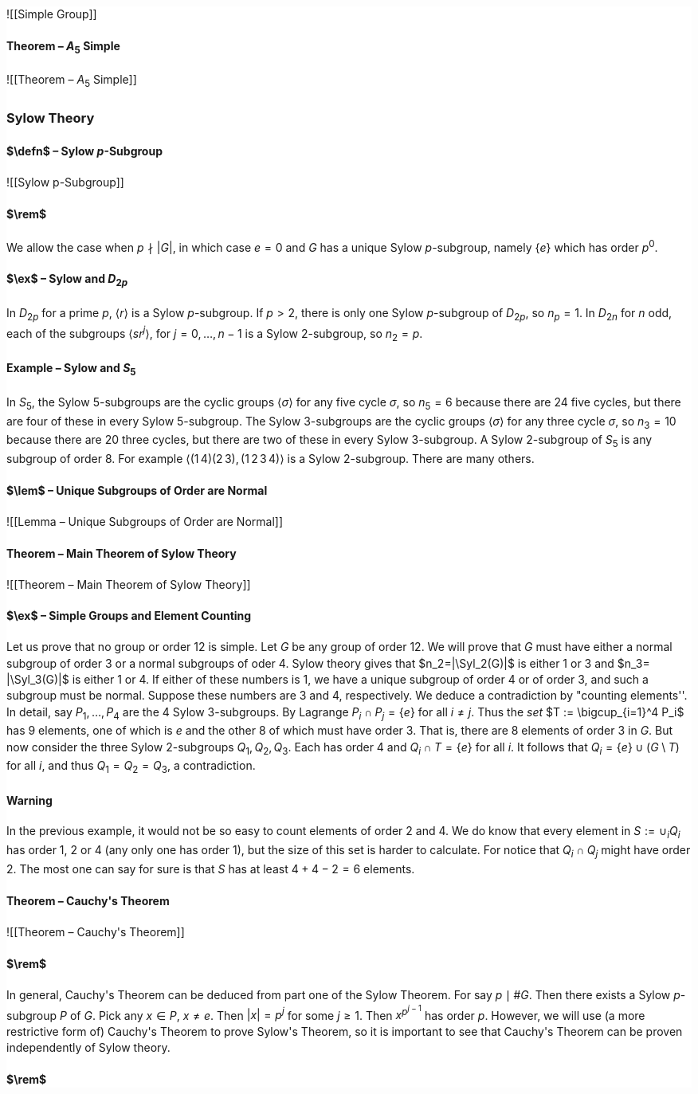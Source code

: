 ![[Simple Group]]
#### Theorem – $A_5$ Simple
![[Theorem – $A_5$ Simple]]
### Sylow Theory
#### $\defn$ – Sylow $p$-Subgroup
![[Sylow p-Subgroup]]
#### $\rem$
We allow the case when $p\nmid |G|$, in which case $e = 0$ and $G$ has a unique Sylow $p$-subgroup, namely $\{e\}$ which has order $p^0$.
#### $\ex$ – Sylow and $D_{2p}$
In $D_{2p}$ for a prime $p$, $\langle r \rangle$ is a Sylow $p$-subgroup. If $p > 2$, there is only one Sylow $p$-subgroup of $D_{2p},$ so $n_p=1$. 
In $D_{2n}$ for $n$ odd, each of the subgroups $\langle sr^j \rangle$, for $j = 0, \dots, n-1$ is a Sylow $2$-subgroup, so $n_2=p$.
#### Example – Sylow and $S_5$
In $S_5$, the Sylow $5$-subgroups are the cyclic groups $\langle \sigma \rangle$ for any five cycle $\sigma$, so $n_5=6$ because there are 24 five cycles, but there are four of these in every Sylow 5-subgroup. The Sylow $3$-subgroups are the cyclic groups $\langle \sigma \rangle$ for any three cycle $\sigma$, so $n_3=10$ because there are 20 three cycles, but there are two of these in every Sylow 3-subgroup. 
A Sylow $2$-subgroup of $S_5$ is any subgroup of order $8$. For example $\langle (1 \, 4)(2 \, 3) , (1 \, 2 \, 3 \, 4) \rangle$ is a Sylow $2$-subgroup. There are many others.
#### $\lem$ – Unique Subgroups of Order are Normal
![[Lemma – Unique Subgroups of Order are Normal]]
#### Theorem – Main Theorem of Sylow Theory
![[Theorem – Main Theorem of Sylow Theory]]
#### $\ex$ – Simple Groups and Element Counting
Let us prove that no group or order $12$ is simple. Let $G$ be any group of order $12$. We will prove that $G$ must have either a normal subgroup of order $3$ or a normal subgroups of oder $4$.
Sylow theory gives that $n_2=|\Syl_2(G)|$ is either $1$ or $3$ and $n_3= |\Syl_3(G)|$ is either $1$ or $4$. If either of these numbers is $1$, we have a unique subgroup of order $4$ or of order $3$, and such a subgroup must be normal. Suppose these numbers are $3$ and $4$, respectively. We deduce a contradiction by "counting elements''. 
In detail, say $P_1, \dots, P_4$ are the $4$ Sylow $3$-subgroups. By Lagrange $P_i \cap P_j = \{e\}$ for all $i \ne j$. Thus the *set* $T := \bigcup_{i=1}^4 P_i$ has $9$ elements, one of which is $e$ and the other $8$ of which must have order $3$. That is, there are $8$ elements of order $3$ in $G$. But now consider the three Sylow $2$-subgroups $Q_1, Q_2, Q_3$. Each has order $4$ and $Q_i \cap T = \{e\}$ for all $i$. It follows that $Q_i = \{e\} \cup (G \setminus T)$ for all $i$, and thus $Q_1 = Q_2 = Q_3$, a contradiction.
#### Warning
In the previous example, it would not be so easy to count elements of order $2$ and $4$. We do know that every element in $S := \cup_i Q_i$ has order $1$, $2$ or $4$ (any only one has order $1$), but the size of this set is harder to calculate. For notice that $Q_i \cap Q_j$ might have order $2$. The most one can say for sure is that $S$ has at least $4 + 4 - 2 = 6$ elements.
#### Theorem – Cauchy's Theorem
![[Theorem – Cauchy's Theorem]]
#### $\rem$
In general, Cauchy's Theorem can be deduced from part one of the Sylow Theorem. For say $p \mid \#G$. Then there exists a Sylow $p$-subgroup $P$ of $G$. Pick any $x \in P$, $x \ne e$. Then $|x| = p^j$ for some $j \geq 1$. Then $x^{p^{j-1}}$ has order $p$. 
However, we will use (a more restrictive form of) Cauchy's Theorem to prove Sylow's Theorem, so it is important to see that Cauchy's Theorem can be proven independently of Sylow theory.
#### $\rem$